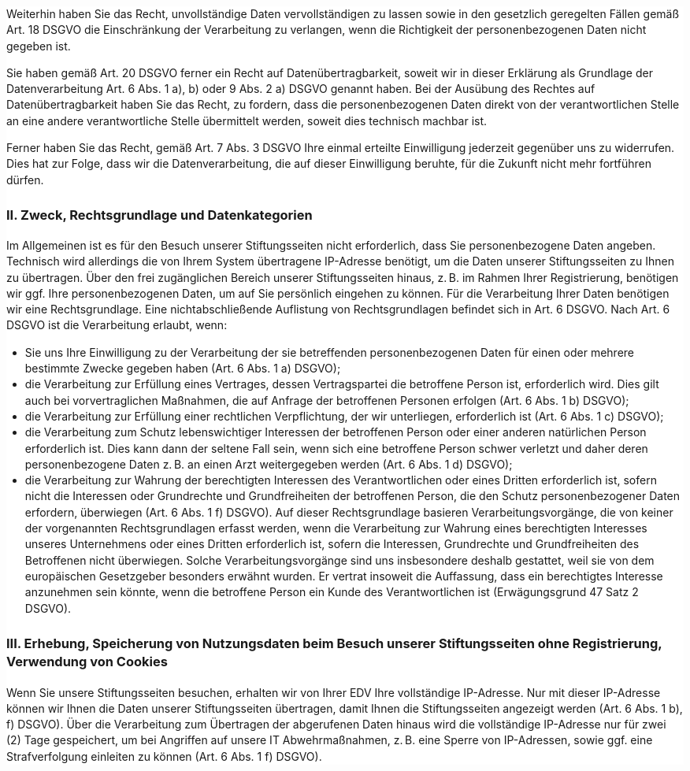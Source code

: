 Weiterhin haben Sie das Recht, unvollständige Daten vervollständigen zu lassen sowie in den gesetzlich geregelten Fällen gemäß Art. 18 DSGVO die Einschränkung der Verarbeitung zu verlangen, wenn die Richtigkeit der personenbezogenen Daten nicht gegeben ist. 

Sie haben gemäß Art. 20 DSGVO ferner ein Recht auf Datenübertragbarkeit, soweit wir in dieser Erklärung als Grundlage der Datenverarbeitung Art. 6 Abs. 1 a), b) oder 9 Abs. 2 a) DSGVO genannt haben. Bei der Ausübung des Rechtes auf Datenübertragbarkeit haben Sie das Recht, zu fordern, dass die personenbezogenen Daten direkt von der verantwortlichen Stelle an eine andere verantwortliche Stelle übermittelt werden, soweit dies technisch machbar ist. 

Ferner haben Sie das Recht, gemäß Art. 7 Abs. 3 DSGVO Ihre einmal erteilte Einwilligung jederzeit gegenüber uns zu widerrufen. Dies hat zur Folge, dass wir die Datenverarbeitung, die auf dieser Einwilligung beruhte, für die Zukunft nicht mehr fortführen dürfen.

### II. Zweck, Rechtsgrundlage und Datenkategorien

Im Allgemeinen ist es für den Besuch unserer Stiftungsseiten nicht erforderlich, dass Sie personenbezogene Daten angeben. Technisch wird allerdings die von Ihrem System übertragene IP-Adresse benötigt, um die Daten unserer Stiftungsseiten zu Ihnen zu übertragen. Über den frei zugänglichen Bereich unserer Stiftungsseiten hinaus, z. B. im Rahmen Ihrer Registrierung, benötigen wir ggf. Ihre personenbezogenen Daten, um auf Sie persönlich eingehen zu können.  Für die Verarbeitung Ihrer Daten benötigen wir eine Rechtsgrundlage. Eine nichtabschließende Auflistung von Rechtsgrundlagen befindet sich in Art. 6 DSGVO. Nach Art. 6 DSGVO ist die Verarbeitung erlaubt, wenn:

- Sie uns Ihre Einwilligung zu der Verarbeitung der sie betreffenden personenbezogenen Daten für einen oder mehrere bestimmte Zwecke gegeben haben (Art. 6 Abs. 1 a) DSGVO);
- die Verarbeitung zur Erfüllung eines Vertrages, dessen Vertragspartei die betroffene Person ist, erforderlich wird. Dies gilt auch bei vorvertraglichen Maßnahmen, die auf Anfrage der betroffenen Personen erfolgen (Art. 6 Abs. 1 b) DSGVO);
- die Verarbeitung zur Erfüllung einer rechtlichen Verpflichtung, der wir unterliegen, erforderlich ist (Art. 6 Abs. 1 c) DSGVO);
- die Verarbeitung zum Schutz lebenswichtiger Interessen der betroffenen Person oder einer anderen natürlichen Person erforderlich ist. Dies kann dann der seltene Fall sein, wenn sich eine betroffene Person schwer verletzt und daher deren personenbezogene Daten z. B. an einen Arzt weitergegeben werden (Art. 6 Abs. 1 d) DSGVO); 
- die Verarbeitung zur Wahrung der berechtigten Interessen des Verantwortlichen oder eines Dritten erforderlich ist, sofern nicht die Interessen oder Grundrechte und Grundfreiheiten der betroffenen Person, die den Schutz personenbezogener Daten erfordern, überwiegen (Art. 6 Abs. 1 f) DSGVO). Auf dieser Rechtsgrundlage basieren Verarbeitungsvorgänge, die von keiner der vorgenannten Rechtsgrundlagen erfasst werden, wenn die Verarbeitung zur Wahrung eines berechtigten Interesses unseres Unternehmens oder eines Dritten erforderlich ist, sofern die Interessen, Grundrechte und Grundfreiheiten des Betroffenen nicht überwiegen. Solche Verarbeitungsvorgänge sind uns insbesondere deshalb gestattet, weil sie von dem europäischen Gesetzgeber besonders erwähnt wurden. Er vertrat insoweit die Auffassung, dass ein berechtigtes Interesse anzunehmen sein könnte, wenn die betroffene Person ein Kunde des Verantwortlichen ist (Erwägungsgrund 47 Satz 2 DSGVO). 


### III. Erhebung, Speicherung von Nutzungsdaten beim Besuch unserer Stiftungsseiten ohne Registrierung, Verwendung von Cookies

Wenn Sie unsere Stiftungsseiten besuchen, erhalten wir von Ihrer EDV Ihre vollständige IP-Adresse. Nur mit dieser IP-Adresse können wir Ihnen die Daten unserer Stiftungsseiten übertragen, damit Ihnen die Stiftungsseiten angezeigt werden (Art. 6 Abs. 1 b), f) DSGVO). Über die Verarbeitung zum Übertragen der abgerufenen Daten hinaus wird die vollständige IP-Adresse nur für zwei (2) Tage gespeichert, um bei Angriffen auf unsere IT Abwehrmaßnahmen, z. B. eine Sperre von IP-Adressen, sowie ggf. eine Strafverfolgung einleiten zu können (Art. 6 Abs. 1 f) DSGVO). 
